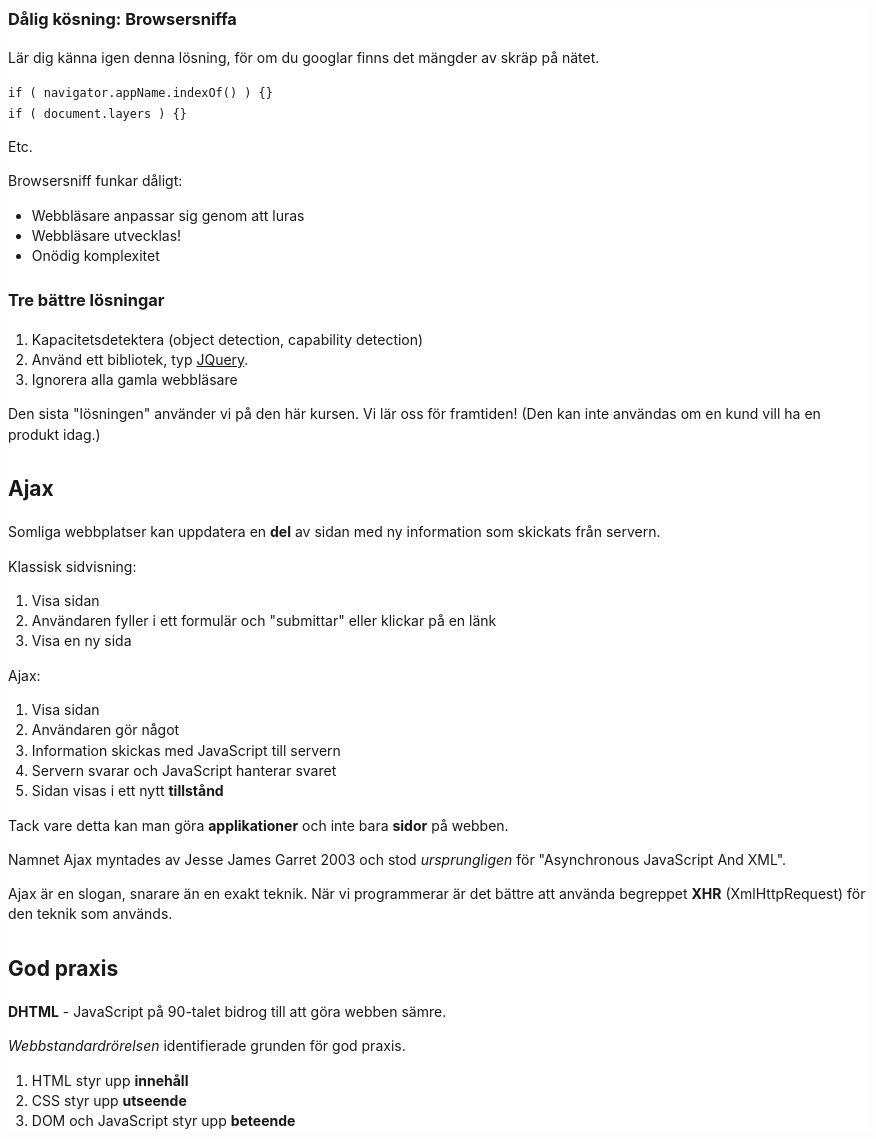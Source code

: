 ### Dålig kösning: Browsersniffa ###

Lär dig känna igen denna lösning, för om du googlar finns det mängder av skräp på nätet.

    if ( navigator.appName.indexOf() ) {}
    if ( document.layers ) {}

Etc.

Browsersniff funkar dåligt:

 * Webbläsare anpassar sig genom att luras
 * Webbläsare utvecklas!
 * Onödig komplexitet

### Tre bättre lösningar ###

 1. Kapacitetsdetektera (object detection, capability detection)
 2. Använd ett bibliotek, typ [JQuery](http://jquery.com/).
 3. Ignorera alla gamla webbläsare

Den sista "lösningen" använder vi på den här kursen. Vi lär oss för framtiden! (Den kan inte användas om en kund vill ha en produkt idag.)

## Ajax ##

Somliga webbplatser kan uppdatera en **del** av sidan med ny information som skickats från servern.

Klassisk sidvisning:

 1. Visa sidan
 2. Användaren fyller i ett formulär och "submittar" eller klickar på en länk
 3. Visa en ny sida

Ajax:

 1. Visa sidan
 2. Användaren gör något
 3. Information skickas med JavaScript till servern
 4. Servern svarar och JavaScript hanterar svaret
 5. Sidan visas i ett nytt **tillstånd**

Tack vare detta kan man göra **applikationer** och inte bara **sidor** på webben.

Namnet Ajax myntades av Jesse James Garret 2003 och stod *ursprungligen* för "Asynchronous JavaScript And XML".

Ajax är en slogan, snarare än en exakt teknik. När vi programmerar är det bättre att använda begreppet __XHR__ (XmlHttpRequest) för den teknik som används.

## God praxis ##

**DHTML** - JavaScript på 90-talet bidrog till att göra webben sämre.

*Webbstandardrörelsen* identifierade grunden för god praxis.

 1. HTML styr upp **innehåll**
 2. CSS styr upp **utseende**
 3. DOM och JavaScript styr upp **beteende**
